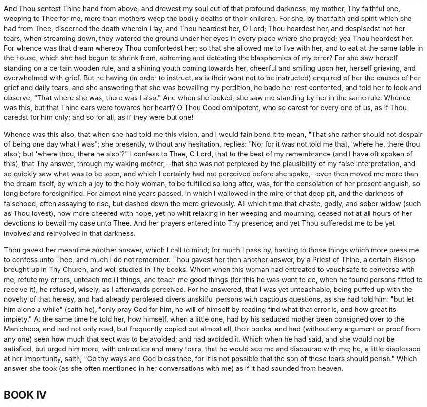 And Thou sentest Thine hand from above, and drewest my soul out of that profound darkness, my mother, Thy faithful one, weeping to Thee for me, more than mothers weep the bodily deaths of their children. For she, by that faith and spirit which she had from Thee, discerned the death wherein I lay, and Thou heardest her, O Lord; Thou heardest her, and despisedst not her tears, when streaming down, they watered the ground under her eyes in every place where she prayed; yea Thou heardest her. For whence was that dream whereby Thou comfortedst her; so that she allowed me to live with her, and to eat at the same table in the house, which she had begun to shrink from, abhorring and detesting the blasphemies of my error? For she saw herself standing on a certain wooden rule, and a shining youth coming towards her, cheerful and smiling upon her, herself grieving, and overwhelmed with grief. But he having (in order to instruct, as is their wont not to be instructed) enquired of her the causes of her grief and daily tears, and she answering that she was bewailing my perdition, he bade her rest contented, and told her to look and observe, "That where she was, there was I also." And when she looked, she saw me standing by her in the same rule. Whence was this, but that Thine ears were towards her heart? O Thou Good omnipotent, who so carest for every one of us, as if Thou caredst for him only; and so for all, as if they were but one! 

Whence was this also, that when she had told me this vision, and I would fain bend it to mean, "That she rather should not despair of being one day what I was"; she presently, without any hesitation, replies: "No; for it was not told me that, 'where he, there thou also'; but 'where thou, there he also'?" I confess to Thee, O Lord, that to the best of my remembrance (and I have oft spoken of this), that Thy answer, through my waking mother,--that she was not perplexed by the plausibility of my false interpretation, and so quickly saw what was to be seen, and which I certainly had not perceived before she spake,--even then moved me more than the dream itself, by which a joy to the holy woman, to be fulfilled so long after, was, for the consolation of her present anguish, so long before foresignified. For almost nine years passed, in which I wallowed in the mire of that deep pit, and the darkness of falsehood, often assaying to rise, but dashed down the more grievously. All which time that chaste, godly, and sober widow (such as Thou lovest), now more cheered with hope, yet no whit relaxing in her weeping and mourning, ceased not at all hours of her devotions to bewail my case unto Thee. And her prayers entered into Thy presence; and yet Thou sufferedst me to be yet involved and reinvolved in that darkness. 

Thou gavest her meantime another answer, which I call to mind; for much I pass by, hasting to those things which more press me to confess unto Thee, and much I do not remember. Thou gavest her then another answer, by a Priest of Thine, a certain Bishop brought up in Thy Church, and well studied in Thy books. Whom when this woman had entreated to vouchsafe to converse with me, refute my errors, unteach me ill things, and teach me good things (for this he was wont to do, when he found persons fitted to receive it), he refused, wisely, as I afterwards perceived. For he answered, that I was yet unteachable, being puffed up with the novelty of that heresy, and had already perplexed divers unskilful persons with captious questions, as she had told him: "but let him alone a while" (saith he), "only pray God for him, he will of himself by reading find what that error is, and how great its impiety." At the same time he told her, how himself, when a little one, had by his seduced mother been consigned over to the Manichees, and had not only read, but frequently copied out almost all, their books, and had (without any argument or proof from any one) seen how much that sect was to be avoided; and had avoided it. Which when he had said, and she would not be satisfied, but urged him more, with entreaties and many tears, that he would see me and discourse with me; he, a little displeased at her importunity, saith, "Go thy ways and God bless thee, for it is not possible that the son of these tears should perish." Which answer she took (as she often mentioned in her conversations with me) as if it had sounded from heaven.


##  BOOK IV 

